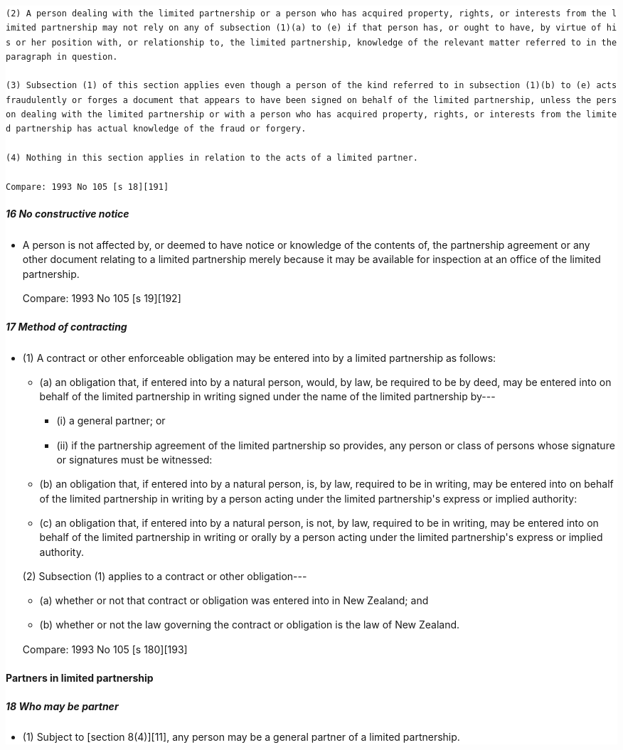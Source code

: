     (2) A person dealing with the limited partnership or a person who has acquired property, rights, or interests from the limited partnership may not rely on any of subsection (1)(a) to (e) if that person has, or ought to have, by virtue of his or her position with, or relationship to, the limited partnership, knowledge of the relevant matter referred to in the paragraph in question.
    
    (3) Subsection (1) of this section applies even though a person of the kind referred to in subsection (1)(b) to (e) acts fraudulently or forges a document that appears to have been signed on behalf of the limited partnership, unless the person dealing with the limited partnership or with a person who has acquired property, rights, or interests from the limited partnership has actual knowledge of the fraud or forgery.
    
    (4) Nothing in this section applies in relation to the acts of a limited partner.
    
    Compare: 1993 No 105 [s 18][191]

##### 16 No constructive notice
    
*   A person is not affected by, or deemed to have notice or knowledge of the contents of, the partnership agreement or any other document relating to a limited partnership merely because it may be available for inspection at an office of the limited partnership.
    
    Compare: 1993 No 105 [s 19][192]

##### 17 Method of contracting
    
*   (1) A contract or other enforceable obligation may be entered into by a limited partnership as follows:
        
    *   (a) an obligation that, if entered into by a natural person, would, by law, be required to be by deed, may be entered into on behalf of the limited partnership in writing signed under the name of the limited partnership by---
            
        *   (i) a general partner; or
        
        *   (ii) if the partnership agreement of the limited partnership so provides, any person or class of persons whose signature or signatures must be witnessed:
        
        
    
    *   (b) an obligation that, if entered into by a natural person, is, by law, required to be in writing, may be entered into on behalf of the limited partnership in writing by a person acting under the limited partnership's express or implied authority:
    
    *   (c) an obligation that, if entered into by a natural person, is not, by law, required to be in writing, may be entered into on behalf of the limited partnership in writing or orally by a person acting under the limited partnership's express or implied authority.
    
    (2) Subsection (1) applies to a contract or other obligation---
        
    *   (a) whether or not that contract or obligation was entered into in New Zealand; and
    
    *   (b) whether or not the law governing the contract or obligation is the law of New Zealand.
    
    Compare: 1993 No 105 [s 180][193]

#### Partners in limited partnership

##### 18 Who may be partner
    
*   (1) Subject to [section 8(4)][11], any person may be a general partner of a limited partnership.
    